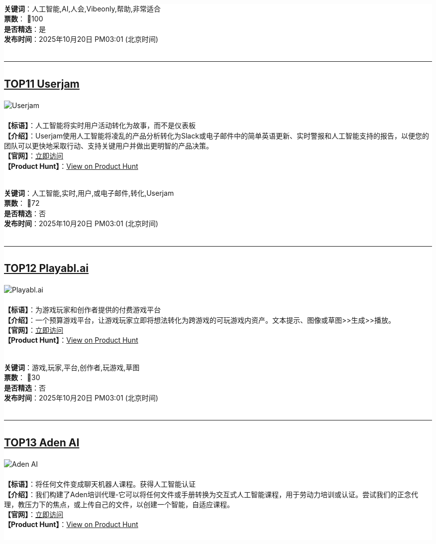 **关键词**：人工智能,AI,人会,Vibeonly,帮助,非常适合<br />
**票数**： 🔺100<br />
**是否精选**：是<br />
**发布时间**：2025年10月20日 PM03:01 (北京时间)<br /><br />

---

## [TOP11    Userjam](https://www.producthunt.com/products/userjam)
![Userjam]()<br /><br />
**【标语】**：人工智能将实时用户活动转化为故事，而不是仪表板<br />
**【介绍】**：Userjam使用人工智能将凌乱的产品分析转化为Slack或电子邮件中的简单英语更新、实时警报和人工智能支持的报告，以便您的团队可以更快地采取行动、支持关键用户并做出更明智的产品决策。<br />
**【官网】**：[立即访问](https://www.producthunt.com/r/RN4S6HDSWBJHIZ)<br />
**【Product Hunt】**：[View on Product Hunt](https://www.producthunt.com/products/userjam)<br /><br />

**关键词**：人工智能,实时,用户,或电子邮件,转化,Userjam<br />
**票数**： 🔺72<br />
**是否精选**：否<br />
**发布时间**：2025年10月20日 PM03:01 (北京时间)<br /><br />

---

## [TOP12    Playabl.ai](https://www.producthunt.com/products/playabl-ai)
![Playabl.ai]()<br /><br />
**【标语】**：为游戏玩家和创作者提供的付费游戏平台<br />
**【介绍】**：一个预算游戏平台，让游戏玩家立即将想法转化为跨游戏的可玩游戏内资产。文本提示、图像或草图>>生成>>播放。<br />
**【官网】**：[立即访问](https://www.producthunt.com/r/M6IQ5ATJUT32RE)<br />
**【Product Hunt】**：[View on Product Hunt](https://www.producthunt.com/products/playabl-ai)<br /><br />

**关键词**：游戏,玩家,平台,创作者,玩游戏,草图<br />
**票数**： 🔺30<br />
**是否精选**：否<br />
**发布时间**：2025年10月20日 PM03:01 (北京时间)<br /><br />

---

## [TOP13    Aden AI](https://www.producthunt.com/products/ai-powered-form-that-fills-itself)
![Aden AI]()<br /><br />
**【标语】**：将任何文件变成聊天机器人课程。获得人工智能认证 <br />
**【介绍】**：我们构建了Aden培训代理-它可以将任何文件或手册转换为交互式人工智能课程，用于劳动力培训或认证。尝试我们的正念代理，教压力下的焦点，或上传自己的文件，以创建一个智能，自适应课程。<br />
**【官网】**：[立即访问](https://www.producthunt.com/r/5DD6N3FLVQMB7U)<br />
**【Product Hunt】**：[View on Product Hunt](https://www.producthunt.com/products/ai-powered-form-that-fills-itself)<br /><br />
